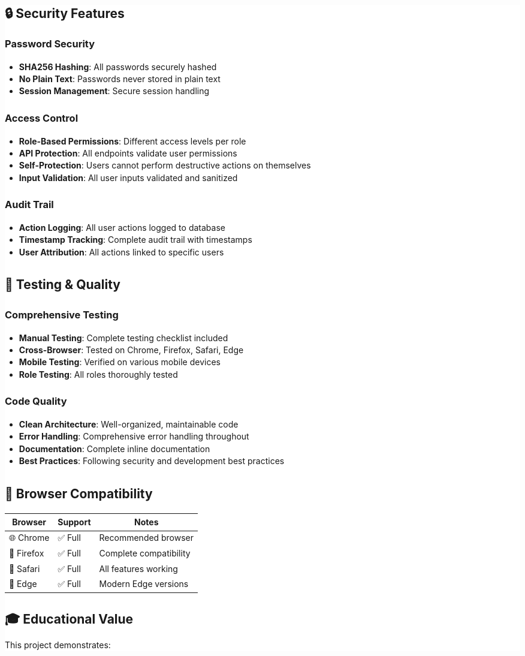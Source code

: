 ## 🔒 Security Features

### Password Security
- **SHA256 Hashing**: All passwords securely hashed
- **No Plain Text**: Passwords never stored in plain text
- **Session Management**: Secure session handling

### Access Control
- **Role-Based Permissions**: Different access levels per role
- **API Protection**: All endpoints validate user permissions
- **Self-Protection**: Users cannot perform destructive actions on themselves
- **Input Validation**: All user inputs validated and sanitized

### Audit Trail
- **Action Logging**: All user actions logged to database
- **Timestamp Tracking**: Complete audit trail with timestamps
- **User Attribution**: All actions linked to specific users

## 🧪 Testing & Quality

### Comprehensive Testing
- **Manual Testing**: Complete testing checklist included
- **Cross-Browser**: Tested on Chrome, Firefox, Safari, Edge
- **Mobile Testing**: Verified on various mobile devices
- **Role Testing**: All roles thoroughly tested

### Code Quality
- **Clean Architecture**: Well-organized, maintainable code
- **Error Handling**: Comprehensive error handling throughout
- **Documentation**: Complete inline documentation
- **Best Practices**: Following security and development best practices

## 📱 Browser Compatibility

| Browser | Support | Notes |
|---------|---------|-------|
| 🌐 Chrome | ✅ Full | Recommended browser |
| 🦊 Firefox | ✅ Full | Complete compatibility |
| 🧭 Safari | ✅ Full | All features working |
| 🌊 Edge | ✅ Full | Modern Edge versions |

## 🎓 Educational Value

This project demonstrates:
